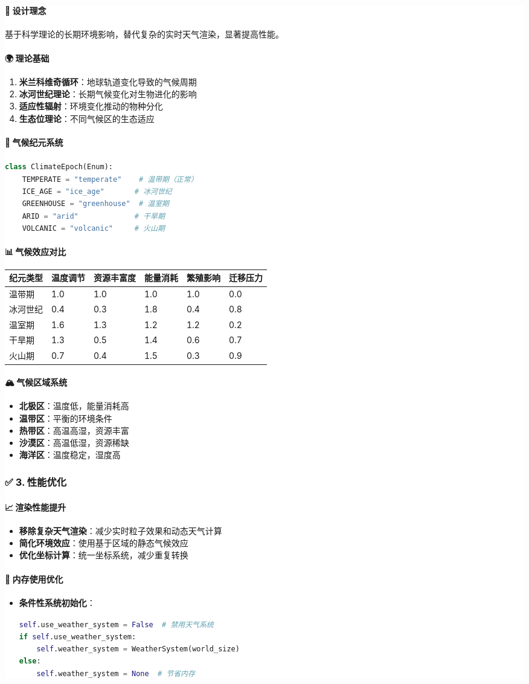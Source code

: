 #### 🎯 设计理念
基于科学理论的长期环境影响，替代复杂的实时天气渲染，显著提高性能。

#### 🌍 理论基础
1. **米兰科维奇循环**：地球轨道变化导致的气候周期
2. **冰河世纪理论**：长期气候变化对生物进化的影响
3. **适应性辐射**：环境变化推动的物种分化
4. **生态位理论**：不同气候区的生态适应

#### 🔄 气候纪元系统
```python
class ClimateEpoch(Enum):
    TEMPERATE = "temperate"    # 温带期（正常）
    ICE_AGE = "ice_age"       # 冰河世纪
    GREENHOUSE = "greenhouse"  # 温室期
    ARID = "arid"             # 干旱期
    VOLCANIC = "volcanic"     # 火山期
```

#### 📊 气候效应对比

| 纪元类型 | 温度调节 | 资源丰富度 | 能量消耗 | 繁殖影响 | 迁移压力 |
|---------|---------|-----------|----------|----------|----------|
| 温带期   | 1.0     | 1.0       | 1.0      | 1.0      | 0.0      |
| 冰河世纪 | 0.4     | 0.3       | 1.8      | 0.4      | 0.8      |
| 温室期   | 1.6     | 1.3       | 1.2      | 1.2      | 0.2      |
| 干旱期   | 1.3     | 0.5       | 1.4      | 0.6      | 0.7      |
| 火山期   | 0.7     | 0.4       | 1.5      | 0.3      | 0.9      |

#### 🏔️ 气候区域系统
- **北极区**：温度低，能量消耗高
- **温带区**：平衡的环境条件
- **热带区**：高温高湿，资源丰富
- **沙漠区**：高温低湿，资源稀缺
- **海洋区**：温度稳定，湿度高

### ✅ 3. 性能优化

#### 📈 渲染性能提升
- **移除复杂天气渲染**：减少实时粒子效果和动态天气计算
- **简化环境效应**：使用基于区域的静态气候效应
- **优化坐标计算**：统一坐标系统，减少重复转换

#### 💾 内存使用优化
- **条件性系统初始化**：
  ```python
  self.use_weather_system = False  # 禁用天气系统
  if self.use_weather_system:
      self.weather_system = WeatherSystem(world_size)
  else:
      self.weather_system = None  # 节省内存
  ```
